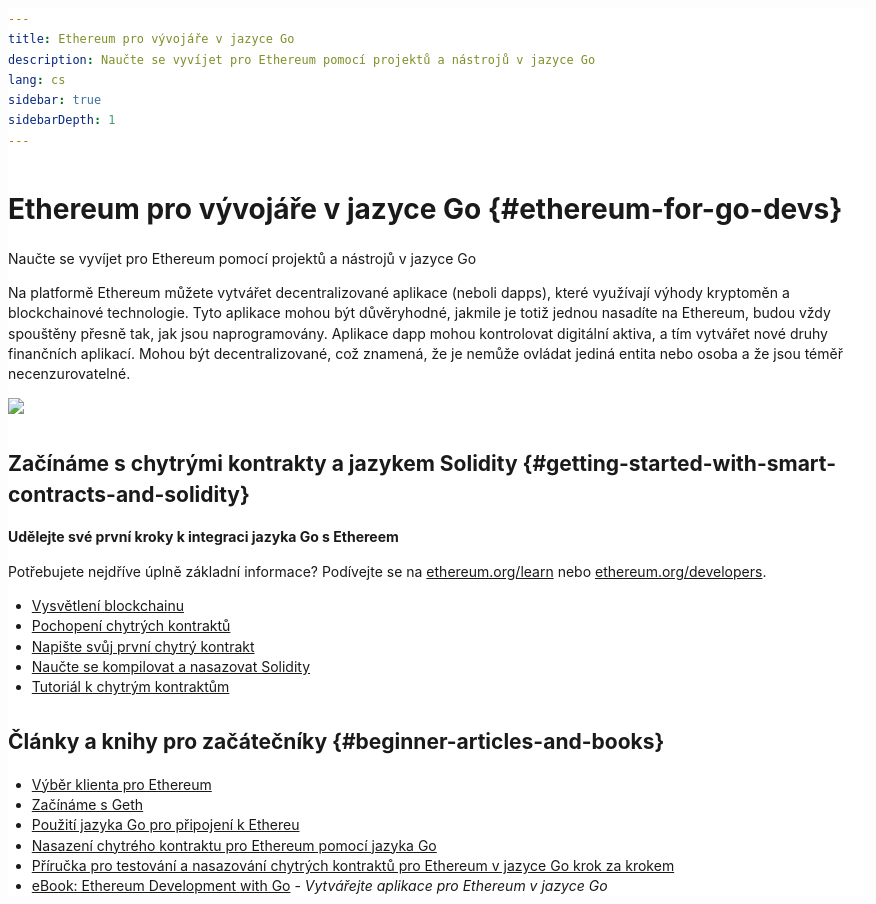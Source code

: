 ```yaml
---
title: Ethereum pro vývojáře v jazyce Go
description: Naučte se vyvíjet pro Ethereum pomocí projektů a nástrojů v jazyce Go
lang: cs
sidebar: true
sidebarDepth: 1
---
```


# Ethereum pro vývojáře v jazyce Go {#ethereum-for-go-devs}

<div class="featured">Naučte se vyvíjet pro Ethereum pomocí projektů a nástrojů v jazyce Go</div>

Na platformě Ethereum můžete vytvářet decentralizované aplikace (neboli dapps), které využívají výhody kryptoměn a blockchainové technologie. Tyto aplikace mohou být důvěryhodné, jakmile je totiž jednou nasadíte na Ethereum, budou vždy spouštěny přesně tak, jak jsou naprogramovány. Aplikace dapp mohou kontrolovat digitální aktiva, a tím vytvářet nové druhy finančních aplikací. Mohou být decentralizované, což znamená, že je nemůže ovládat jediná entita nebo osoba a že jsou téměř necenzurovatelné.

<img src="https://i.imgur.com/MFg8Nop.png" width="100%" />

## Začínáme s chytrými kontrakty a jazykem Solidity {#getting-started-with-smart-contracts-and-solidity}

**Udělejte své první kroky k integraci jazyka Go s Ethereem**

Potřebujete nejdříve úplně základní informace? Podívejte se na [ethereum.org/learn](/learn/) nebo [ethereum.org/developers](/developers/).

- [Vysvětlení blockchainu](https://kauri.io/article/d55684513211466da7f8cc03987607d5/blockchain-explained)
- [Pochopení chytrých kontraktů](https://kauri.io/article/e4f66c6079e74a4a9b532148d3158188/ethereum-101-part-5-the-smart-contract)
- [Napište svůj první chytrý kontrakt](https://kauri.io/article/124b7db1d0cf4f47b414f8b13c9d66e2/remix-ide-your-first-smart-contract)
- [Naučte se kompilovat a nasazovat Solidity](https://kauri.io/article/973c5f54c4434bb1b0160cff8c695369/understanding-smart-contract-compilation-and-deployment)
- [Tutoriál k chytrým kontraktům](https://github.com/ethereum/go-ethereum/wiki/Contract-Tutorial)

## Články a knihy pro začátečníky {#beginner-articles-and-books}

- [Výběr klienta pro Ethereum](https://www.trufflesuite.com/docs/truffle/reference/choosing-an-ethereum-client)
- [Začínáme s Geth](https://medium.com/@tzhenghao/getting-started-with-geth-c1a30b8d6458)
- [Použití jazyka Go pro připojení k Ethereu](https://www.youtube.com/watch?v=-7uChuO_VzM)
- [Nasazení chytrého kontraktu pro Ethereum pomocí jazyka Go](https://www.youtube.com/watch?v=pytGqQmDslE)
- [Příručka pro testování a nasazování chytrých kontraktů pro Ethereum v jazyce Go krok za krokem](https://hackernoon.com/a-step-by-step-guide-to-testing-and-deploying-ethereum-smart-contracts-in-go-9fc34b178d78)
- [eBook: Ethereum Development with Go](https://goethereumbook.org/) - _Vytvářejte aplikace pro Ethereum v jazyce Go_
